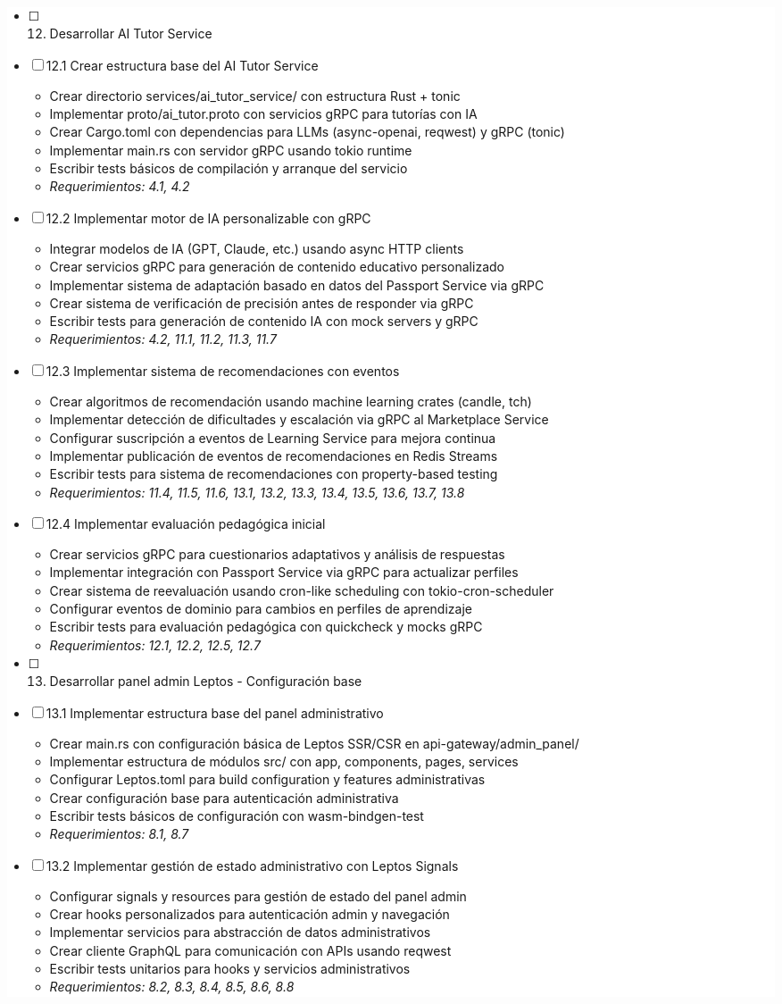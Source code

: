 - [ ] 12. Desarrollar AI Tutor Service
- [ ] 12.1 Crear estructura base del AI Tutor Service

  - Crear directorio services/ai_tutor_service/ con estructura Rust + tonic
  - Implementar proto/ai_tutor.proto con servicios gRPC para tutorías con IA
  - Crear Cargo.toml con dependencias para LLMs (async-openai, reqwest) y gRPC (tonic)
  - Implementar main.rs con servidor gRPC usando tokio runtime
  - Escribir tests básicos de compilación y arranque del servicio
  - _Requerimientos: 4.1, 4.2_

- [ ] 12.2 Implementar motor de IA personalizable con gRPC

  - Integrar modelos de IA (GPT, Claude, etc.) usando async HTTP clients
  - Crear servicios gRPC para generación de contenido educativo personalizado
  - Implementar sistema de adaptación basado en datos del Passport Service via gRPC
  - Crear sistema de verificación de precisión antes de responder via gRPC
  - Escribir tests para generación de contenido IA con mock servers y gRPC
  - _Requerimientos: 4.2, 11.1, 11.2, 11.3, 11.7_

- [ ] 12.3 Implementar sistema de recomendaciones con eventos

  - Crear algoritmos de recomendación usando machine learning crates (candle, tch)
  - Implementar detección de dificultades y escalación via gRPC al Marketplace Service
  - Configurar suscripción a eventos de Learning Service para mejora continua
  - Implementar publicación de eventos de recomendaciones en Redis Streams
  - Escribir tests para sistema de recomendaciones con property-based testing
  - _Requerimientos: 11.4, 11.5, 11.6, 13.1, 13.2, 13.3, 13.4, 13.5, 13.6, 13.7, 13.8_

- [ ] 12.4 Implementar evaluación pedagógica inicial

  - Crear servicios gRPC para cuestionarios adaptativos y análisis de respuestas
  - Implementar integración con Passport Service via gRPC para actualizar perfiles
  - Crear sistema de reevaluación usando cron-like scheduling con tokio-cron-scheduler
  - Configurar eventos de dominio para cambios en perfiles de aprendizaje
  - Escribir tests para evaluación pedagógica con quickcheck y mocks gRPC
  - _Requerimientos: 12.1, 12.2, 12.5, 12.7_

- [ ] 13. Desarrollar panel admin Leptos - Configuración base
- [ ] 13.1 Implementar estructura base del panel administrativo

  - Crear main.rs con configuración básica de Leptos SSR/CSR en api-gateway/admin_panel/
  - Implementar estructura de módulos src/ con app, components, pages, services
  - Configurar Leptos.toml para build configuration y features administrativas
  - Crear configuración base para autenticación administrativa
  - Escribir tests básicos de configuración con wasm-bindgen-test
  - _Requerimientos: 8.1, 8.7_

- [ ] 13.2 Implementar gestión de estado administrativo con Leptos Signals

  - Configurar signals y resources para gestión de estado del panel admin
  - Crear hooks personalizados para autenticación admin y navegación
  - Implementar servicios para abstracción de datos administrativos
  - Crear cliente GraphQL para comunicación con APIs usando reqwest
  - Escribir tests unitarios para hooks y servicios administrativos
  - _Requerimientos: 8.2, 8.3, 8.4, 8.5, 8.6, 8.8_
